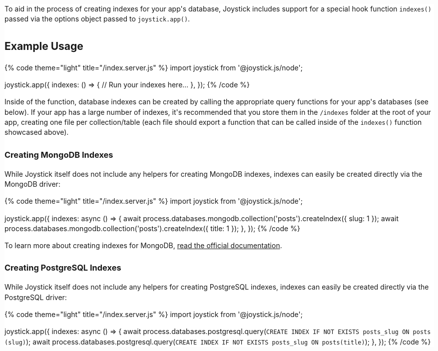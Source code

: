To aid in the process of creating indexes for your app's database, Joystick includes support for a special hook function `indexes()` passed via the options object passed to `joystick.app()`.

## Example Usage

{% code theme="light" title="/index.server.js" %}
import joystick from '@joystick.js/node';

joystick.app({
  indexes: () => {
    // Run your indexes here...
  },
});
{% /code %}

Inside of the function, database indexes can be created by calling the appropriate query functions for your app's databases (see below). If your app has a large number of indexes, it's recommended that you store them in the `/indexes` folder at the root of your app, creating one file per collection/table (each file should export a function that can be called inside of the `indexes()` function showcased above).

### Creating MongoDB Indexes

While Joystick itself does not include any helpers for creating MongoDB indexes, indexes can easily be created directly via the MongoDB driver:

{% code theme="light" title="/index.server.js" %}
import joystick from '@joystick.js/node';

joystick.app({
  indexes: async () => {
    await process.databases.mongodb.collection('posts').createIndex({ slug: 1 });
    await process.databases.mongodb.collection('posts').createIndex({ title: 1 });
  },
});
{% /code %}

To learn more about creating indexes for MongoDB, [read the official documentation](https://www.mongodb.com/docs/manual/indexes/).

### Creating PostgreSQL Indexes

While Joystick itself does not include any helpers for creating PostgreSQL indexes, indexes can easily be created directly via the PostgreSQL driver:

{% code theme="light" title="/index.server.js" %}
import joystick from '@joystick.js/node';

joystick.app({
  indexes: async () => {
    await process.databases.postgresql.query(`CREATE INDEX IF NOT EXISTS posts_slug ON posts(slug)`);
    await process.databases.postgresql.query(`CREATE INDEX IF NOT EXISTS posts_slug ON posts(title)`);
  },
});
{% /code %}
